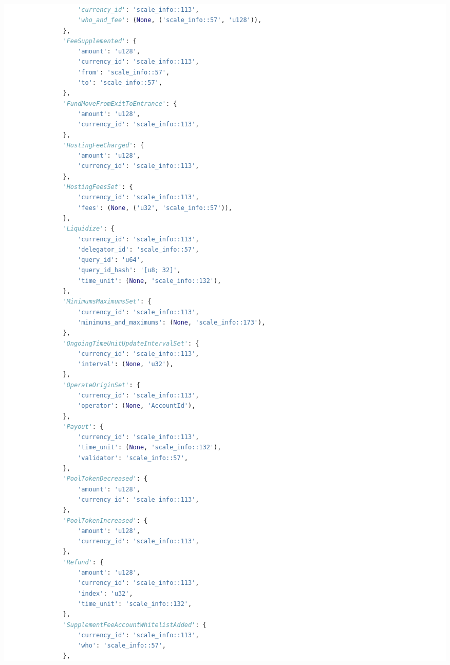 ```python
                    'currency_id': 'scale_info::113',
                    'who_and_fee': (None, ('scale_info::57', 'u128')),
                },
                'FeeSupplemented': {
                    'amount': 'u128',
                    'currency_id': 'scale_info::113',
                    'from': 'scale_info::57',
                    'to': 'scale_info::57',
                },
                'FundMoveFromExitToEntrance': {
                    'amount': 'u128',
                    'currency_id': 'scale_info::113',
                },
                'HostingFeeCharged': {
                    'amount': 'u128',
                    'currency_id': 'scale_info::113',
                },
                'HostingFeesSet': {
                    'currency_id': 'scale_info::113',
                    'fees': (None, ('u32', 'scale_info::57')),
                },
                'Liquidize': {
                    'currency_id': 'scale_info::113',
                    'delegator_id': 'scale_info::57',
                    'query_id': 'u64',
                    'query_id_hash': '[u8; 32]',
                    'time_unit': (None, 'scale_info::132'),
                },
                'MinimumsMaximumsSet': {
                    'currency_id': 'scale_info::113',
                    'minimums_and_maximums': (None, 'scale_info::173'),
                },
                'OngoingTimeUnitUpdateIntervalSet': {
                    'currency_id': 'scale_info::113',
                    'interval': (None, 'u32'),
                },
                'OperateOriginSet': {
                    'currency_id': 'scale_info::113',
                    'operator': (None, 'AccountId'),
                },
                'Payout': {
                    'currency_id': 'scale_info::113',
                    'time_unit': (None, 'scale_info::132'),
                    'validator': 'scale_info::57',
                },
                'PoolTokenDecreased': {
                    'amount': 'u128',
                    'currency_id': 'scale_info::113',
                },
                'PoolTokenIncreased': {
                    'amount': 'u128',
                    'currency_id': 'scale_info::113',
                },
                'Refund': {
                    'amount': 'u128',
                    'currency_id': 'scale_info::113',
                    'index': 'u32',
                    'time_unit': 'scale_info::132',
                },
                'SupplementFeeAccountWhitelistAdded': {
                    'currency_id': 'scale_info::113',
                    'who': 'scale_info::57',
                },
```